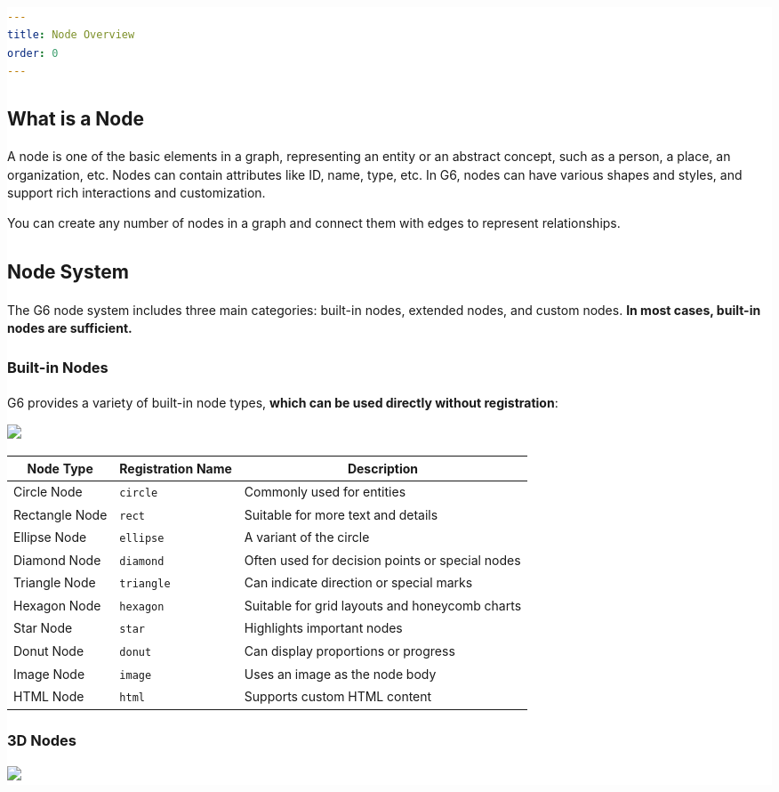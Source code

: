 ```yaml
---
title: Node Overview
order: 0
---
```


## What is a Node

A node is one of the basic elements in a graph, representing an entity or an abstract concept, such as a person, a place, an organization, etc. Nodes can contain attributes like ID, name, type, etc. In G6, nodes can have various shapes and styles, and support rich interactions and customization.

You can create any number of nodes in a graph and connect them with edges to represent relationships.

## Node System

The G6 node system includes three main categories: built-in nodes, extended nodes, and custom nodes. **In most cases, built-in nodes are sufficient.**

### Built-in Nodes

G6 provides a variety of built-in node types, **which can be used directly without registration**:

<image width="300" src="https://mdn.alipayobjects.com/huamei_qa8qxu/afts/img/A*TZt2S7Z0d-8AAAAAAAAAAAAADmJ7AQ/original" />

| Node Type      | Registration Name | Description                                     |
| -------------- | ----------------- | ----------------------------------------------- |
| Circle Node    | `circle`          | Commonly used for entities                      |
| Rectangle Node | `rect`            | Suitable for more text and details              |
| Ellipse Node   | `ellipse`         | A variant of the circle                         |
| Diamond Node   | `diamond`         | Often used for decision points or special nodes |
| Triangle Node  | `triangle`        | Can indicate direction or special marks         |
| Hexagon Node   | `hexagon`         | Suitable for grid layouts and honeycomb charts  |
| Star Node      | `star`            | Highlights important nodes                      |
| Donut Node     | `donut`           | Can display proportions or progress             |
| Image Node     | `image`           | Uses an image as the node body                  |
| HTML Node      | `html`            | Supports custom HTML content                    |

### 3D Nodes

<image width="200" src="https://mdn.alipayobjects.com/huamei_qa8qxu/afts/img/A*ShNXTp0u3vkAAAAAAAAAAAAADmJ7AQ/original" />
